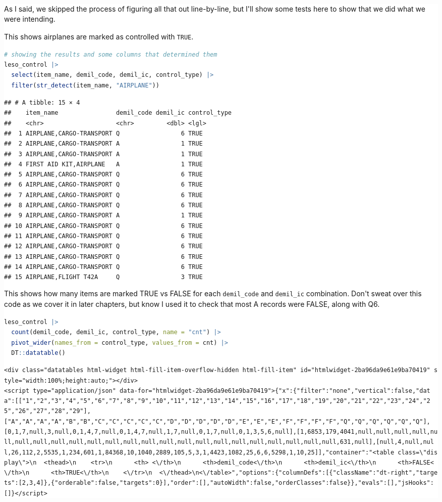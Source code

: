 As I said, we skipped the process of figuring all that out line-by-line, but I'll show some tests here to show that we did what we were intending.

This shows airplanes are marked as controlled with `TRUE`.


```r
# showing the results and some columns that determined them
leso_control |> 
  select(item_name, demil_code, demil_ic, control_type) |> 
  filter(str_detect(item_name, "AIRPLANE"))
```

```
## # A tibble: 15 × 4
##    item_name                demil_code demil_ic control_type
##    <chr>                    <chr>         <dbl> <lgl>       
##  1 AIRPLANE,CARGO-TRANSPORT Q                 6 TRUE        
##  2 AIRPLANE,CARGO-TRANSPORT A                 1 TRUE        
##  3 AIRPLANE,CARGO-TRANSPORT A                 1 TRUE        
##  4 FIRST AID KIT,AIRPLANE   A                 1 TRUE        
##  5 AIRPLANE,CARGO-TRANSPORT Q                 6 TRUE        
##  6 AIRPLANE,CARGO-TRANSPORT Q                 6 TRUE        
##  7 AIRPLANE,CARGO-TRANSPORT Q                 6 TRUE        
##  8 AIRPLANE,CARGO-TRANSPORT Q                 6 TRUE        
##  9 AIRPLANE,CARGO-TRANSPORT A                 1 TRUE        
## 10 AIRPLANE,CARGO-TRANSPORT Q                 6 TRUE        
## 11 AIRPLANE,CARGO-TRANSPORT Q                 6 TRUE        
## 12 AIRPLANE,CARGO-TRANSPORT Q                 6 TRUE        
## 13 AIRPLANE,CARGO-TRANSPORT Q                 6 TRUE        
## 14 AIRPLANE,CARGO-TRANSPORT Q                 6 TRUE        
## 15 AIRPLANE,FLIGHT T42A     Q                 3 TRUE
```

This shows how many items are marked TRUE vs FALSE for each `demil_code` and `demil_ic` combination. Don't sweat over this code as we cover it in later chapters, but know I used it to check that most A records were FALSE, along with Q6.


```r
leso_control |> 
  count(demil_code, demil_ic, control_type, name = "cnt") |> 
  pivot_wider(names_from = control_type, values_from = cnt) |> 
  DT::datatable()
```

```{=html}
<div class="datatables html-widget html-fill-item-overflow-hidden html-fill-item" id="htmlwidget-2ba96da9e61e9ba70419" style="width:100%;height:auto;"></div>
<script type="application/json" data-for="htmlwidget-2ba96da9e61e9ba70419">{"x":{"filter":"none","vertical":false,"data":[["1","2","3","4","5","6","7","8","9","10","11","12","13","14","15","16","17","18","19","20","21","22","23","24","25","26","27","28","29"],["A","A","A","A","B","B","C","C","C","C","C","D","D","D","D","D","E","E","E","F","F","F","F","Q","Q","Q","Q","Q","Q"],[0,1,7,null,3,null,0,1,4,7,null,0,1,4,7,null,1,7,null,0,1,7,null,0,1,3,5,6,null],[1,6853,179,4041,null,null,null,null,null,null,null,null,null,null,null,null,null,null,null,null,null,null,null,null,null,null,null,631,null],[null,4,null,null,26,112,2,5535,1,234,601,1,84368,10,1040,2889,105,5,3,1,4423,1082,25,6,6,5298,1,10,25]],"container":"<table class=\"display\">\n  <thead>\n    <tr>\n      <th> <\/th>\n      <th>demil_code<\/th>\n      <th>demil_ic<\/th>\n      <th>FALSE<\/th>\n      <th>TRUE<\/th>\n    <\/tr>\n  <\/thead>\n<\/table>","options":{"columnDefs":[{"className":"dt-right","targets":[2,3,4]},{"orderable":false,"targets":0}],"order":[],"autoWidth":false,"orderClasses":false}},"evals":[],"jsHooks":[]}</script>
```
